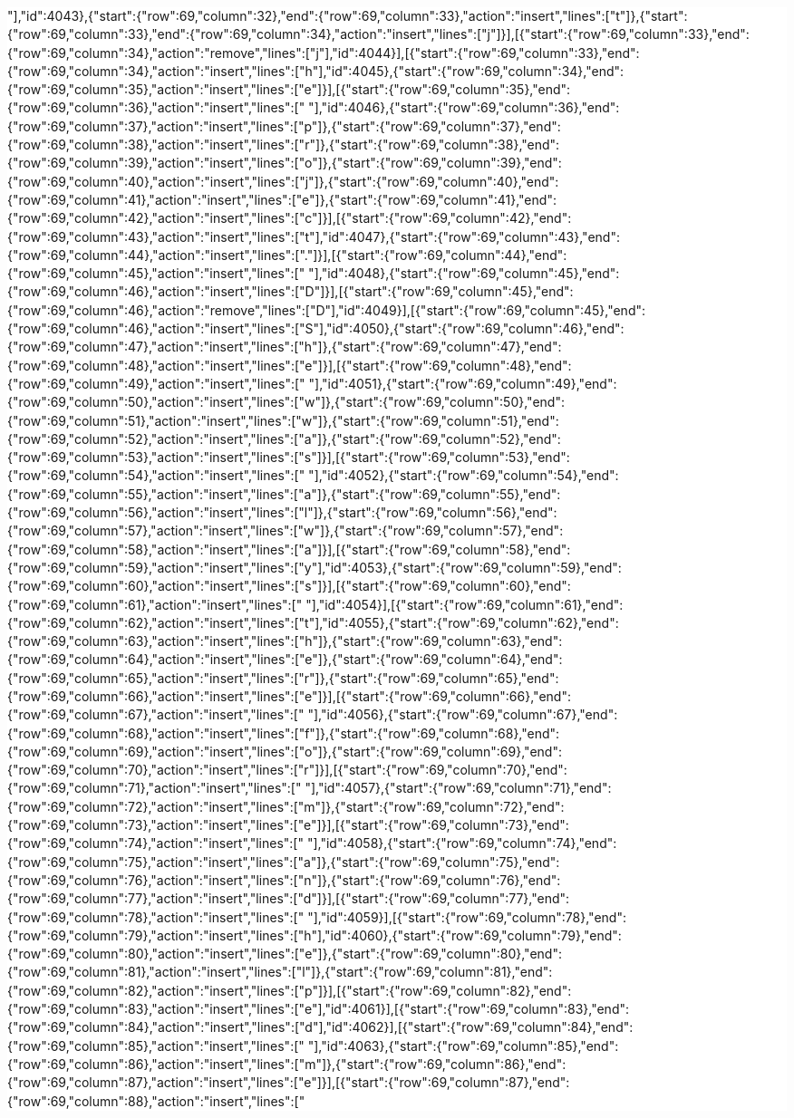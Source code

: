 "],"id":4043},{"start":{"row":69,"column":32},"end":{"row":69,"column":33},"action":"insert","lines":["t"]},{"start":{"row":69,"column":33},"end":{"row":69,"column":34},"action":"insert","lines":["j"]}],[{"start":{"row":69,"column":33},"end":{"row":69,"column":34},"action":"remove","lines":["j"],"id":4044}],[{"start":{"row":69,"column":33},"end":{"row":69,"column":34},"action":"insert","lines":["h"],"id":4045},{"start":{"row":69,"column":34},"end":{"row":69,"column":35},"action":"insert","lines":["e"]}],[{"start":{"row":69,"column":35},"end":{"row":69,"column":36},"action":"insert","lines":[" "],"id":4046},{"start":{"row":69,"column":36},"end":{"row":69,"column":37},"action":"insert","lines":["p"]},{"start":{"row":69,"column":37},"end":{"row":69,"column":38},"action":"insert","lines":["r"]},{"start":{"row":69,"column":38},"end":{"row":69,"column":39},"action":"insert","lines":["o"]},{"start":{"row":69,"column":39},"end":{"row":69,"column":40},"action":"insert","lines":["j"]},{"start":{"row":69,"column":40},"end":{"row":69,"column":41},"action":"insert","lines":["e"]},{"start":{"row":69,"column":41},"end":{"row":69,"column":42},"action":"insert","lines":["c"]}],[{"start":{"row":69,"column":42},"end":{"row":69,"column":43},"action":"insert","lines":["t"],"id":4047},{"start":{"row":69,"column":43},"end":{"row":69,"column":44},"action":"insert","lines":["."]}],[{"start":{"row":69,"column":44},"end":{"row":69,"column":45},"action":"insert","lines":[" "],"id":4048},{"start":{"row":69,"column":45},"end":{"row":69,"column":46},"action":"insert","lines":["D"]}],[{"start":{"row":69,"column":45},"end":{"row":69,"column":46},"action":"remove","lines":["D"],"id":4049}],[{"start":{"row":69,"column":45},"end":{"row":69,"column":46},"action":"insert","lines":["S"],"id":4050},{"start":{"row":69,"column":46},"end":{"row":69,"column":47},"action":"insert","lines":["h"]},{"start":{"row":69,"column":47},"end":{"row":69,"column":48},"action":"insert","lines":["e"]}],[{"start":{"row":69,"column":48},"end":{"row":69,"column":49},"action":"insert","lines":[" "],"id":4051},{"start":{"row":69,"column":49},"end":{"row":69,"column":50},"action":"insert","lines":["w"]},{"start":{"row":69,"column":50},"end":{"row":69,"column":51},"action":"insert","lines":["w"]},{"start":{"row":69,"column":51},"end":{"row":69,"column":52},"action":"insert","lines":["a"]},{"start":{"row":69,"column":52},"end":{"row":69,"column":53},"action":"insert","lines":["s"]}],[{"start":{"row":69,"column":53},"end":{"row":69,"column":54},"action":"insert","lines":[" "],"id":4052},{"start":{"row":69,"column":54},"end":{"row":69,"column":55},"action":"insert","lines":["a"]},{"start":{"row":69,"column":55},"end":{"row":69,"column":56},"action":"insert","lines":["l"]},{"start":{"row":69,"column":56},"end":{"row":69,"column":57},"action":"insert","lines":["w"]},{"start":{"row":69,"column":57},"end":{"row":69,"column":58},"action":"insert","lines":["a"]}],[{"start":{"row":69,"column":58},"end":{"row":69,"column":59},"action":"insert","lines":["y"],"id":4053},{"start":{"row":69,"column":59},"end":{"row":69,"column":60},"action":"insert","lines":["s"]}],[{"start":{"row":69,"column":60},"end":{"row":69,"column":61},"action":"insert","lines":[" "],"id":4054}],[{"start":{"row":69,"column":61},"end":{"row":69,"column":62},"action":"insert","lines":["t"],"id":4055},{"start":{"row":69,"column":62},"end":{"row":69,"column":63},"action":"insert","lines":["h"]},{"start":{"row":69,"column":63},"end":{"row":69,"column":64},"action":"insert","lines":["e"]},{"start":{"row":69,"column":64},"end":{"row":69,"column":65},"action":"insert","lines":["r"]},{"start":{"row":69,"column":65},"end":{"row":69,"column":66},"action":"insert","lines":["e"]}],[{"start":{"row":69,"column":66},"end":{"row":69,"column":67},"action":"insert","lines":[" "],"id":4056},{"start":{"row":69,"column":67},"end":{"row":69,"column":68},"action":"insert","lines":["f"]},{"start":{"row":69,"column":68},"end":{"row":69,"column":69},"action":"insert","lines":["o"]},{"start":{"row":69,"column":69},"end":{"row":69,"column":70},"action":"insert","lines":["r"]}],[{"start":{"row":69,"column":70},"end":{"row":69,"column":71},"action":"insert","lines":[" "],"id":4057},{"start":{"row":69,"column":71},"end":{"row":69,"column":72},"action":"insert","lines":["m"]},{"start":{"row":69,"column":72},"end":{"row":69,"column":73},"action":"insert","lines":["e"]}],[{"start":{"row":69,"column":73},"end":{"row":69,"column":74},"action":"insert","lines":[" "],"id":4058},{"start":{"row":69,"column":74},"end":{"row":69,"column":75},"action":"insert","lines":["a"]},{"start":{"row":69,"column":75},"end":{"row":69,"column":76},"action":"insert","lines":["n"]},{"start":{"row":69,"column":76},"end":{"row":69,"column":77},"action":"insert","lines":["d"]}],[{"start":{"row":69,"column":77},"end":{"row":69,"column":78},"action":"insert","lines":[" "],"id":4059}],[{"start":{"row":69,"column":78},"end":{"row":69,"column":79},"action":"insert","lines":["h"],"id":4060},{"start":{"row":69,"column":79},"end":{"row":69,"column":80},"action":"insert","lines":["e"]},{"start":{"row":69,"column":80},"end":{"row":69,"column":81},"action":"insert","lines":["l"]},{"start":{"row":69,"column":81},"end":{"row":69,"column":82},"action":"insert","lines":["p"]}],[{"start":{"row":69,"column":82},"end":{"row":69,"column":83},"action":"insert","lines":["e"],"id":4061}],[{"start":{"row":69,"column":83},"end":{"row":69,"column":84},"action":"insert","lines":["d"],"id":4062}],[{"start":{"row":69,"column":84},"end":{"row":69,"column":85},"action":"insert","lines":[" "],"id":4063},{"start":{"row":69,"column":85},"end":{"row":69,"column":86},"action":"insert","lines":["m"]},{"start":{"row":69,"column":86},"end":{"row":69,"column":87},"action":"insert","lines":["e"]}],[{"start":{"row":69,"column":87},"end":{"row":69,"column":88},"action":"insert","lines":["